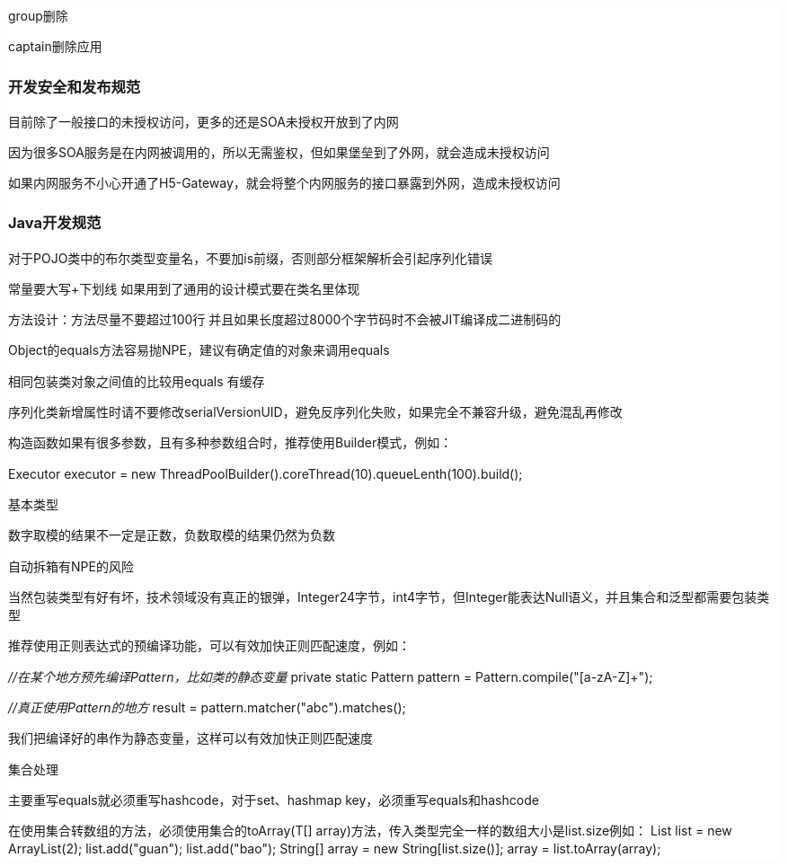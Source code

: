 group删除

captain删除应用





### 开发安全和发布规范

目前除了一般接口的未授权访问，更多的还是SOA未授权开放到了内网

因为很多SOA服务是在内网被调用的，所以无需鉴权，但如果堡垒到了外网，就会造成未授权访问

如果内网服务不小心开通了H5-Gateway，就会将整个内网服务的接口暴露到外网，造成未授权访问



### Java开发规范

对于POJO类中的布尔类型变量名，不要加is前缀，否则部分框架解析会引起序列化错误

常量要大写+下划线 如果用到了通用的设计模式要在类名里体现

方法设计：方法尽量不要超过100行 并且如果长度超过8000个字节码时不会被JIT编译成二进制码的

Object的equals方法容易抛NPE，建议有确定值的对象来调用equals

相同包装类对象之间值的比较用equals 有缓存

序列化类新增属性时请不要修改serialVersionUID，避免反序列化失败，如果完全不兼容升级，避免混乱再修改

构造函数如果有很多参数，且有多种参数组合时，推荐使用Builder模式，例如：

Executor executor = new ThreadPoolBuilder().coreThread(10).queueLenth(100).build();



基本类型

数字取模的结果不一定是正数，负数取模的结果仍然为负数

自动拆箱有NPE的风险

当然包装类型有好有坏，技术领域没有真正的银弹，Integer24字节，int4字节，但Integer能表达Null语义，并且集合和泛型都需要包装类型



推荐使用正则表达式的预编译功能，可以有效加快正则匹配速度，例如：

*//在某个地方预先编译Pattern，比如类的静态变量*
 private static Pattern pattern = Pattern.compile("[a-zA-Z]+");

*//真正使用Pattern的地方*
result = pattern.matcher("abc").matches();

我们把编译好的串作为静态变量，这样可以有效加快正则匹配速度



集合处理

主要重写equals就必须重写hashcode，对于set、hashmap key，必须重写equals和hashcode

在使用集合转数组的方法，必须使用集合的toArray(T[] array)方法，传入类型完全一样的数组大小是list.size例如：
List<String> list = new ArrayList<String>(2);
list.add("guan");
list.add("bao");
String[] array = new String[list.size()];
array = list.toArray(array);
